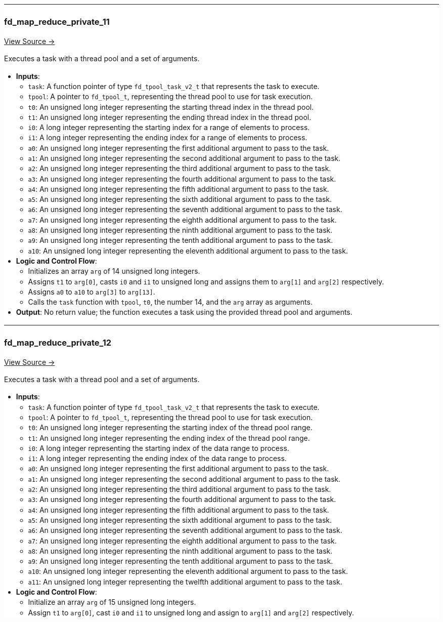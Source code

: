 
---
### fd\_map\_reduce\_private\_11
[View Source →](<../../../../../src/util/tpool/fd_map_reduce.h#L367>)

Executes a task with a thread pool and a set of arguments.
- **Inputs**:
    - `task`: A function pointer of type `fd_tpool_task_v2_t` that represents the task to execute.
    - `tpool`: A pointer to `fd_tpool_t`, representing the thread pool to use for task execution.
    - `t0`: An unsigned long integer representing the starting thread index in the thread pool.
    - `t1`: An unsigned long integer representing the ending thread index in the thread pool.
    - `i0`: A long integer representing the starting index for a range of elements to process.
    - `i1`: A long integer representing the ending index for a range of elements to process.
    - `a0`: An unsigned long integer representing the first additional argument to pass to the task.
    - `a1`: An unsigned long integer representing the second additional argument to pass to the task.
    - `a2`: An unsigned long integer representing the third additional argument to pass to the task.
    - `a3`: An unsigned long integer representing the fourth additional argument to pass to the task.
    - `a4`: An unsigned long integer representing the fifth additional argument to pass to the task.
    - `a5`: An unsigned long integer representing the sixth additional argument to pass to the task.
    - `a6`: An unsigned long integer representing the seventh additional argument to pass to the task.
    - `a7`: An unsigned long integer representing the eighth additional argument to pass to the task.
    - `a8`: An unsigned long integer representing the ninth additional argument to pass to the task.
    - `a9`: An unsigned long integer representing the tenth additional argument to pass to the task.
    - `a10`: An unsigned long integer representing the eleventh additional argument to pass to the task.
- **Logic and Control Flow**:
    - Initializes an array `arg` of 14 unsigned long integers.
    - Assigns `t1` to `arg[0]`, casts `i0` and `i1` to unsigned long and assigns them to `arg[1]` and `arg[2]` respectively.
    - Assigns `a0` to `a10` to `arg[3]` to `arg[13]`.
    - Calls the `task` function with `tpool`, `t0`, the number 14, and the `arg` array as arguments.
- **Output**: No return value; the function executes a task using the provided thread pool and arguments.


---
### fd\_map\_reduce\_private\_12
[View Source →](<../../../../../src/util/tpool/fd_map_reduce.h#L375>)

Executes a task with a thread pool and a set of arguments.
- **Inputs**:
    - `task`: A function pointer of type `fd_tpool_task_v2_t` that represents the task to execute.
    - `tpool`: A pointer to `fd_tpool_t`, representing the thread pool to use for task execution.
    - `t0`: An unsigned long integer representing the starting index of the thread pool range.
    - `t1`: An unsigned long integer representing the ending index of the thread pool range.
    - `i0`: A long integer representing the starting index of the data range to process.
    - `i1`: A long integer representing the ending index of the data range to process.
    - `a0`: An unsigned long integer representing the first additional argument to pass to the task.
    - `a1`: An unsigned long integer representing the second additional argument to pass to the task.
    - `a2`: An unsigned long integer representing the third additional argument to pass to the task.
    - `a3`: An unsigned long integer representing the fourth additional argument to pass to the task.
    - `a4`: An unsigned long integer representing the fifth additional argument to pass to the task.
    - `a5`: An unsigned long integer representing the sixth additional argument to pass to the task.
    - `a6`: An unsigned long integer representing the seventh additional argument to pass to the task.
    - `a7`: An unsigned long integer representing the eighth additional argument to pass to the task.
    - `a8`: An unsigned long integer representing the ninth additional argument to pass to the task.
    - `a9`: An unsigned long integer representing the tenth additional argument to pass to the task.
    - `a10`: An unsigned long integer representing the eleventh additional argument to pass to the task.
    - `a11`: An unsigned long integer representing the twelfth additional argument to pass to the task.
- **Logic and Control Flow**:
    - Initialize an array `arg` of 15 unsigned long integers.
    - Assign `t1` to `arg[0]`, cast `i0` and `i1` to unsigned long and assign to `arg[1]` and `arg[2]` respectively.